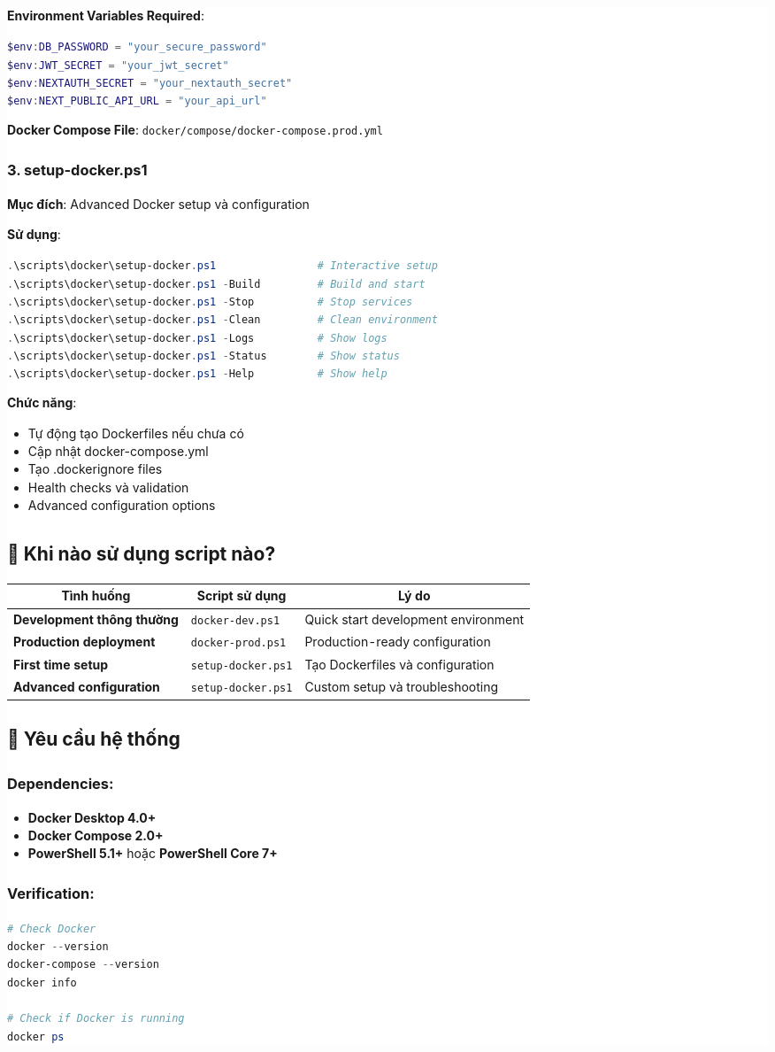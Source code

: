 **Environment Variables Required**:
```powershell
$env:DB_PASSWORD = "your_secure_password"
$env:JWT_SECRET = "your_jwt_secret"
$env:NEXTAUTH_SECRET = "your_nextauth_secret"
$env:NEXT_PUBLIC_API_URL = "your_api_url"
```

**Docker Compose File**: `docker/compose/docker-compose.prod.yml`

### **3. setup-docker.ps1**
**Mục đích**: Advanced Docker setup và configuration

**Sử dụng**:
```powershell
.\scripts\docker\setup-docker.ps1                # Interactive setup
.\scripts\docker\setup-docker.ps1 -Build         # Build and start
.\scripts\docker\setup-docker.ps1 -Stop          # Stop services
.\scripts\docker\setup-docker.ps1 -Clean         # Clean environment
.\scripts\docker\setup-docker.ps1 -Logs          # Show logs
.\scripts\docker\setup-docker.ps1 -Status        # Show status
.\scripts\docker\setup-docker.ps1 -Help          # Show help
```

**Chức năng**:
- Tự động tạo Dockerfiles nếu chưa có
- Cập nhật docker-compose.yml
- Tạo .dockerignore files
- Health checks và validation
- Advanced configuration options

## 🎯 Khi nào sử dụng script nào?

| Tình huống | Script sử dụng | Lý do |
|------------|----------------|-------|
| **Development thông thường** | `docker-dev.ps1` | Quick start development environment |
| **Production deployment** | `docker-prod.ps1` | Production-ready configuration |
| **First time setup** | `setup-docker.ps1` | Tạo Dockerfiles và configuration |
| **Advanced configuration** | `setup-docker.ps1` | Custom setup và troubleshooting |

## 🔧 Yêu cầu hệ thống

### **Dependencies**:
- **Docker Desktop 4.0+**
- **Docker Compose 2.0+**
- **PowerShell 5.1+** hoặc **PowerShell Core 7+**

### **Verification**:
```powershell
# Check Docker
docker --version
docker-compose --version
docker info

# Check if Docker is running
docker ps
```
